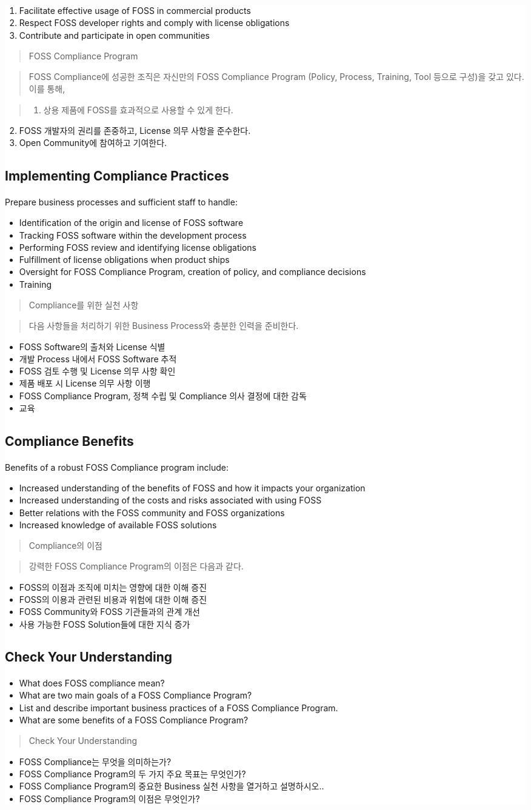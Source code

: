 1. Facilitate effective usage of FOSS in commercial products
2. Respect FOSS developer rights and comply with license obligations
3. Contribute and participate in open communities

> FOSS Compliance Program

> FOSS Compliance에 성공한 조직은 자신만의 FOSS Compliance Program (Policy, Process, Training, Tool 등으로 구성)을 갖고 있다. 이를 통해, 

> 1. 상용 제품에 FOSS를 효과적으로 사용할 수 있게 한다. 
2. FOSS 개발자의 권리를 존중하고, License 의무 사항을 준수한다. 
3. Open Community에 참여하고 기여한다. 

## Implementing Compliance Practices
Prepare business processes and sufficient staff to handle:
- Identification of the origin and license of FOSS software
- Tracking FOSS software within the development process
- Performing FOSS review and identifying license obligations
- Fulfillment of license obligations when product ships 
- Oversight for FOSS Compliance Program, creation of policy, and compliance decisions
- Training

> Compliance를 위한 실천 사항

> 다음 사항들을 처리하기 위한 Business Process와 충분한 인력을 준비한다. 
- FOSS Software의 출처와 License 식별
- 개발 Process 내에서 FOSS Software 추적
- FOSS 검토 수행 및 License 의무 사항 확인
- 제품 배포 시 License 의무 사항 이행
- FOSS Compliance Program, 정책 수립 및 Compliance 의사 결정에 대한 감독
- 교육

## Compliance Benefits
Benefits of a robust FOSS Compliance program include:
- Increased understanding of the benefits of FOSS and how it impacts your organization
- Increased understanding of the costs and risks associated with using FOSS 
- Better relations with the FOSS community and FOSS organizations
- Increased knowledge of available FOSS solutions 

> Compliance의 이점

> 강력한 FOSS Compliance Program의 이점은 다음과 같다. 
- FOSS의 이점과 조직에 미치는 영향에 대한 이해 증진
- FOSS의 이용과 관련된 비용과 위험에 대한 이해 증진
- FOSS Community와 FOSS 기관들과의 관계 개선
- 사용 가능한 FOSS Solution들에 대한 지식 증가

## Check Your Understanding
- What does FOSS compliance mean?
- What are two main goals of a FOSS Compliance Program?
- List and describe important business practices of a FOSS Compliance Program.
- What are some benefits of a FOSS Compliance Program?

> Check Your Understanding
- FOSS Compliance는 무엇을 의미하는가?
- FOSS Compliance Program의 두 가지 주요 목표는 무엇인가?
- FOSS Compliance Program의 중요한 Business 실천 사항을 열거하고 설명하시오..
- FOSS Compliance Program의 이점은 무엇인가?


